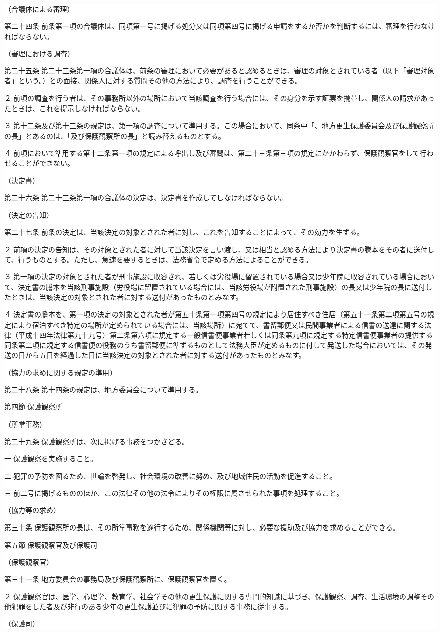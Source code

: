 （合議体による審理）

第二十四条 前条第一項の合議体は、同項第一号に掲げる処分又は同項第四号に掲げる申請をするか否かを判断するには、審理を行わなければならない。

（審理における調査）

第二十五条 第二十三条第一項の合議体は、前条の審理において必要があると認めるときは、審理の対象とされている者（以下「審理対象者」という。）との面接、関係人に対する質問その他の方法により、調査を行うことができる。

２ 前項の調査を行う者は、その事務所以外の場所において当該調査を行う場合には、その身分を示す証票を携帯し、関係人の請求があったときは、これを提示しなければならない。

３ 第十二条及び第十三条の規定は、第一項の調査について準用する。この場合において、同条中「、地方更生保護委員会及び保護観察所の長」とあるのは、「及び保護観察所の長」と読み替えるものとする。

４ 前項において準用する第十二条第一項の規定による呼出し及び審問は、第二十三条第三項の規定にかかわらず、保護観察官をして行わせることができない。

（決定書）

第二十六条 第二十三条第一項の合議体の決定は、決定書を作成してしなければならない。

（決定の告知）

第二十七条 前条の決定は、当該決定の対象とされた者に対し、これを告知することによって、その効力を生ずる。

２ 前項の決定の告知は、その対象とされた者に対して当該決定を言い渡し、又は相当と認める方法により決定書の謄本をその者に送付して、行うものとする。ただし、急速を要するときは、法務省令で定める方法によることができる。

３ 第一項の決定の対象とされた者が刑事施設に収容され、若しくは労役場に留置されている場合又は少年院に収容されている場合において、決定書の謄本を当該刑事施設（労役場に留置されている場合には、当該労役場が附置された刑事施設）の長又は少年院の長に送付したときは、当該決定の対象とされた者に対する送付があったものとみなす。

４ 決定書の謄本を、第一項の決定の対象とされた者が第五十条第一項第四号の規定により居住すべき住居（第五十一条第二項第五号の規定により宿泊すべき特定の場所が定められている場合には、当該場所）に宛てて、書留郵便又は民間事業者による信書の送達に関する法律（平成十四年法律第九十九号）第二条第六項に規定する一般信書便事業者若しくは同条第九項に規定する特定信書便事業者の提供する同条第二項に規定する信書便の役務のうち書留郵便に準ずるものとして法務大臣が定めるものに付して発送した場合においては、その発送の日から五日を経過した日に当該決定の対象とされた者に対する送付があったものとみなす。

（協力の求めに関する規定の準用）

第二十八条 第十四条の規定は、地方委員会について準用する。

第四節 保護観察所

（所掌事務）

第二十九条 保護観察所は、次に掲げる事務をつかさどる。

一 保護観察を実施すること。

二 犯罪の予防を図るため、世論を啓発し、社会環境の改善に努め、及び地域住民の活動を促進すること。

三 前二号に掲げるもののほか、この法律その他の法令によりその権限に属させられた事項を処理すること。

（協力等の求め）

第三十条 保護観察所の長は、その所掌事務を遂行するため、関係機関等に対し、必要な援助及び協力を求めることができる。

第五節 保護観察官及び保護司

（保護観察官）

第三十一条 地方委員会の事務局及び保護観察所に、保護観察官を置く。

２ 保護観察官は、医学、心理学、教育学、社会学その他の更生保護に関する専門的知識に基づき、保護観察、調査、生活環境の調整その他犯罪をした者及び非行のある少年の更生保護並びに犯罪の予防に関する事務に従事する。

（保護司）
